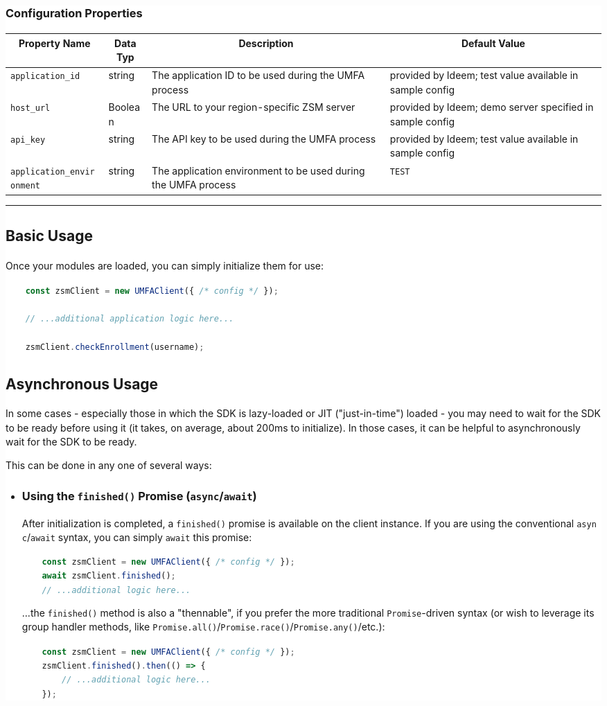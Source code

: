 ### Configuration Properties

| Property Name             | Data Typ       | Description                                                                 | Default Value                                             |
|---------------------------|----------------|-----------------------------------------------------------------------------|-----------------------------------------------------------|
| `application_id`          | string         | The application ID to be used during the UMFA process                       | provided by Ideem; test value available in sample config  |
| `host_url`                | Boolean        | The URL to your region-specific ZSM server                                  | provided by Ideem; demo server specified in sample config |
| `api_key`                 | string         | The API key to be used during the UMFA process                              | provided by Ideem; test value available in sample config  |
| `application_environment` | string         | The application environment to be used during the UMFA process              | `TEST`                                                    |

---

<a name="basic-usage"></a>

## Basic Usage
Once your modules are loaded, you can simply initialize them for use:

```js
    const zsmClient = new UMFAClient({ /* config */ });

    // ...additional application logic here...

    zsmClient.checkEnrollment(username);
```

<a name="asynchronous-usage"></a>

## Asynchronous Usage
In some cases - especially those in which the SDK is lazy-loaded or JIT ("just-in-time") loaded - you may need to wait for the SDK to be ready before using it (it takes, on average, about 200ms to initialize). In those cases, it can be helpful to asynchronously wait for the SDK to be ready. 

This can be done in any one of several ways:

<a name="using-the-finished-promise-async-await"></a>

-   ### Using the `finished()` Promise (`async`/`await`)
    After initialization is completed, a `finished()` promise is available on the client instance. If you are using the conventional `async`/`await` syntax, you can simply `await` this promise:

    ```js
        const zsmClient = new UMFAClient({ /* config */ }); 
        await zsmClient.finished();
        // ...additional logic here...
    ```

    ...the `finished()` method is also a "thennable", if you prefer the more traditional `Promise`-driven syntax (or wish to leverage its group handler methods, like `Promise.all()`/`Promise.race()`/`Promise.any()`/etc.):

    ```js
        const zsmClient = new UMFAClient({ /* config */ }); 
        zsmClient.finished().then(() => {
            // ...additional logic here...
        });
    ```

